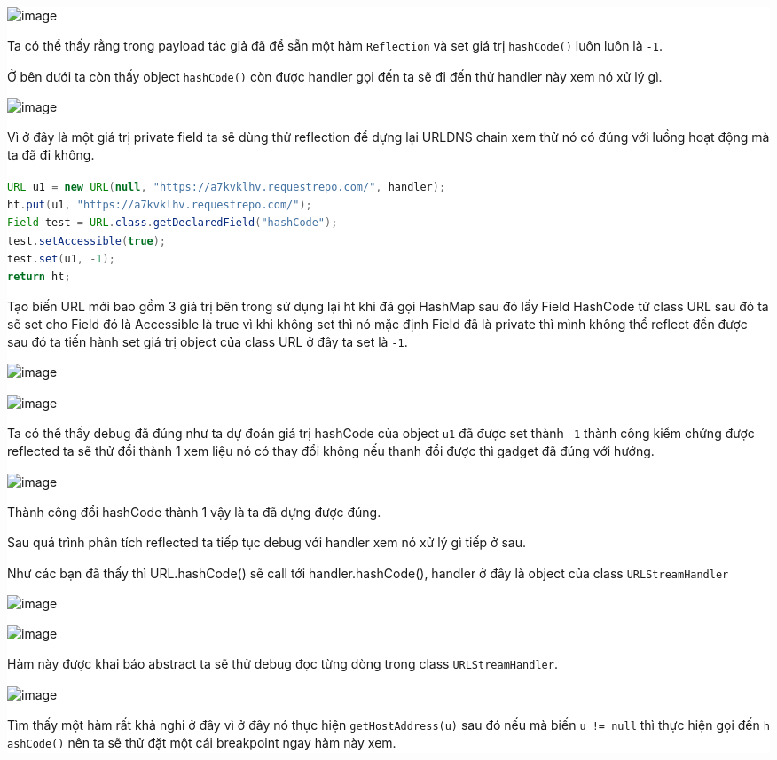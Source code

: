 ![image](https://hackmd.io/_uploads/r19OfVp0lx.png)

Ta có thể thấy rằng trong payload tác giả đã để sẵn một hàm `Reflection` và set giá trị `hashCode()` luôn luôn là `-1`.

Ở bên dưới ta còn thấy object `hashCode()` còn được handler gọi đến ta sẽ đi đến thử handler này xem nó xử lý gì.

![image](https://hackmd.io/_uploads/B1mDbV60ee.png)

Vì ở đây là một giá trị private field ta sẽ dùng thử reflection để dựng lại URLDNS chain xem thử nó có đúng với luồng hoạt động mà ta đã đi không.

```java 
URL u1 = new URL(null, "https://a7kvklhv.requestrepo.com/", handler);
ht.put(u1, "https://a7kvklhv.requestrepo.com/");
Field test = URL.class.getDeclaredField("hashCode");
test.setAccessible(true);
test.set(u1, -1);
return ht;
```

Tạo biến URL mới bao gồm 3 giá trị bên trong sử dụng lại ht khi đã gọi HashMap sau đó lấy Field HashCode từ class URL sau đó ta sẽ set cho Field đó là Accessible là true vì khi không set thì nó mặc định Field đã là private thì mình không thể reflect đến được sau đó ta tiến hành set giá trị object của class URL ở đây ta set là `-1`.

![image](https://hackmd.io/_uploads/Sy9f9NTAex.png)

![image](https://hackmd.io/_uploads/Hk6rqEaCge.png)

Ta có thể thấy debug đã đúng như ta dự đoán giá trị hashCode của object `u1` đã được set thành `-1` thành công kiểm chứng được reflected ta sẽ thử đổi thành 1 xem liệu nó có thay đổi không nếu thanh đổi được thì gadget đã đúng với hướng.

![image](https://hackmd.io/_uploads/ryzR5Ep0xl.png)

Thành công đổi hashCode thành 1 vậy là ta đã dựng được đúng.

Sau quá trình phân tích reflected ta tiếp tục debug với handler xem nó xử lý gì tiếp ở sau.

Như các bạn đã thấy thì URL.hashCode() sẽ call tới handler.hashCode(), handler ở đây là object của class `URLStreamHandler` 

![image](https://hackmd.io/_uploads/SywBaV6Cll.png)

![image](https://hackmd.io/_uploads/SJhLAVaRge.png)

Hàm này được khai báo abstract ta sẽ thử debug đọc từng dòng trong class `URLStreamHandler`.

![image](https://hackmd.io/_uploads/BkQryraCgx.png)

Tìm thấy một hàm rất khả nghi ở đây vì ở đây nó thực hiện `getHostAddress(u)` sau đó nếu mà biến `u != null` thì thực hiện gọi đến `hashCode()` nên ta sẽ thử đặt một cái breakpoint ngay hàm này xem.

